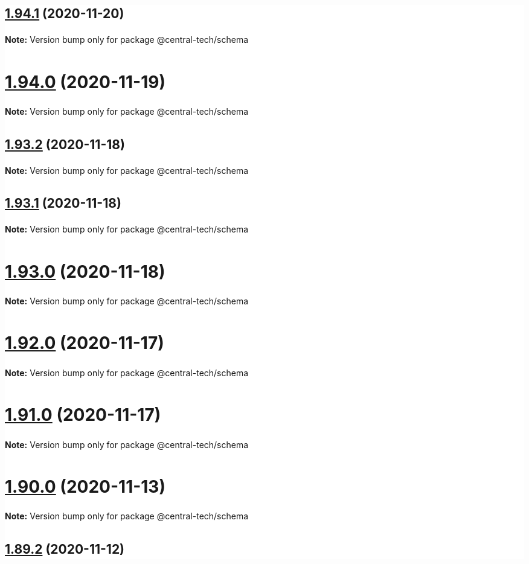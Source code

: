 


## [1.94.1](https://bitbucket.org/centraltechnology/centech-api/compare/versions/1.94.0...versions/1.94.1) (2020-11-20)

**Note:** Version bump only for package @central-tech/schema





# [1.94.0](https://bitbucket.org/centraltechnology/centech-api/compare/versions/1.93.2...versions/1.94.0) (2020-11-19)

**Note:** Version bump only for package @central-tech/schema

## [1.93.2](https://bitbucket.org/centraltechnology/centech-api/compare/versions/1.93.1...versions/1.93.2) (2020-11-18)

**Note:** Version bump only for package @central-tech/schema

## [1.93.1](https://bitbucket.org/centraltechnology/centech-api/compare/versions/1.93.0...versions/1.93.1) (2020-11-18)

**Note:** Version bump only for package @central-tech/schema

# [1.93.0](https://bitbucket.org/centraltechnology/centech-api/compare/versions/1.92.0...versions/1.93.0) (2020-11-18)

**Note:** Version bump only for package @central-tech/schema

# [1.92.0](https://bitbucket.org/centraltechnology/centech-api/compare/versions/1.91.0...versions/1.92.0) (2020-11-17)

**Note:** Version bump only for package @central-tech/schema

# [1.91.0](https://bitbucket.org/centraltechnology/centech-api/compare/versions/1.90.0...versions/1.91.0) (2020-11-17)

**Note:** Version bump only for package @central-tech/schema

# [1.90.0](https://bitbucket.org/centraltechnology/centech-api/compare/versions/1.89.2...versions/1.90.0) (2020-11-13)

**Note:** Version bump only for package @central-tech/schema

## [1.89.2](https://bitbucket.org/centraltechnology/centech-api/compare/versions/1.89.1...versions/1.89.2) (2020-11-12)
